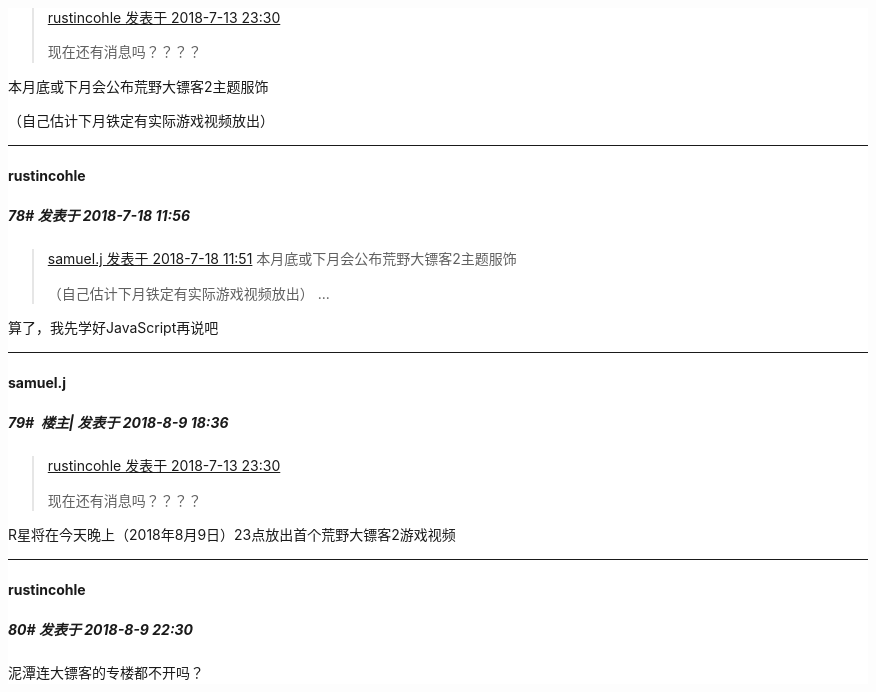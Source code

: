 

<blockquote><a href="httphttps://bbs.saraba1st.com/2b/forum.php?mod=redirect&amp;goto=findpost&amp;pid=40326753&amp;ptid=1645555" target="_blank">rustincohle 发表于 2018-7-13 23:30</a>

现在还有消息吗？？？？</blockquote>
本月底或下月会公布荒野大镖客2主题服饰


（自己估计下月铁定有实际游戏视频放出）







-----

####  rustincohle  
##### 78#       发表于 2018-7-18 11:56



<blockquote><a href="httphttps://bbs.saraba1st.com/2b/forum.php?mod=redirect&amp;goto=findpost&amp;pid=40368715&amp;ptid=1645555" target="_blank">samuel.j 发表于 2018-7-18 11:51</a>
本月底或下月会公布荒野大镖客2主题服饰


（自己估计下月铁定有实际游戏视频放出） ...</blockquote>
算了，我先学好JavaScript再说吧







-----

####  samuel.j  
##### 79#         楼主| 发表于 2018-8-9 18:36



<blockquote><a href="httphttps://bbs.saraba1st.com/2b/forum.php?mod=redirect&amp;goto=findpost&amp;pid=40326753&amp;ptid=1645555" target="_blank">rustincohle 发表于 2018-7-13 23:30</a>

现在还有消息吗？？？？</blockquote>
R星将在今天晚上（2018年8月9日）23点放出首个荒野大镖客2游戏视频







-----

####  rustincohle  
##### 80#       发表于 2018-8-9 22:30




泥潭连大镖客的专楼都不开吗？

